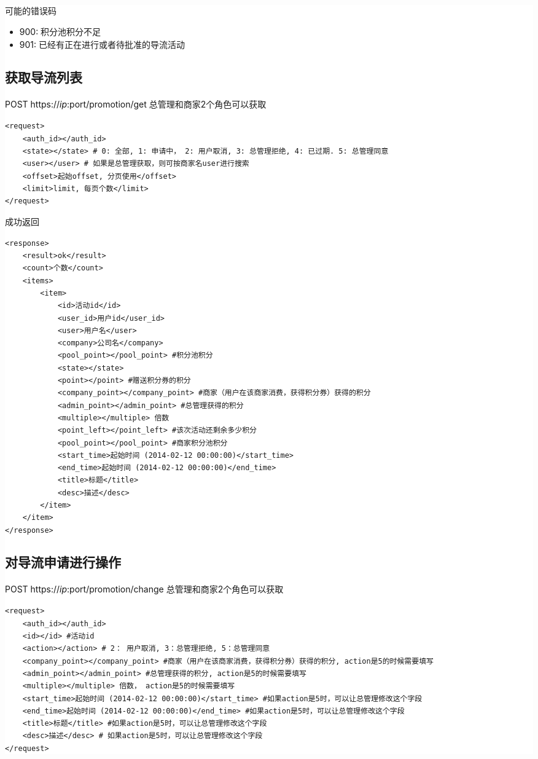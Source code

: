 可能的错误码

* 900: 积分池积分不足
* 901: 已经有正在进行或者待批准的导流活动

## 获取导流列表

POST https://$ip:$port/promotion/get 总管理和商家2个角色可以获取

```
<request>
    <auth_id></auth_id>
    <state></state> # 0: 全部, 1: 申请中， 2: 用户取消, 3: 总管理拒绝, 4: 已过期. 5: 总管理同意
    <user></user> # 如果是总管理获取，则可按商家名user进行搜索
    <offset>起始offset, 分页使用</offset>
    <limit>limit, 每页个数</limit>
</request>
```

成功返回

```
<response>
    <result>ok</result>
    <count>个数</count>
    <items>
        <item>
            <id>活动id</id>
            <user_id>用户id</user_id>
            <user>用户名</user>
            <company>公司名</company>
            <pool_point></pool_point> #积分池积分
            <state></state>
            <point></point> #赠送积分券的积分
            <company_point></company_point> #商家（用户在该商家消费，获得积分券）获得的积分
            <admin_point></admin_point> #总管理获得的积分
            <multiple></multiple> 倍数
            <point_left></point_left> #该次活动还剩余多少积分
            <pool_point></pool_point> #商家积分池积分
            <start_time>起始时间 (2014-02-12 00:00:00)</start_time>
            <end_time>起始时间 (2014-02-12 00:00:00)</end_time>
            <title>标题</title>
            <desc>描述</desc>
        </item>
    </item>
</response>
```

## 对导流申请进行操作

POST https://$ip:$port/promotion/change 总管理和商家2个角色可以获取

```
<request>
    <auth_id></auth_id>
    <id></id> #活动id
    <action></action> # 2： 用户取消, 3：总管理拒绝, 5：总管理同意
    <company_point></company_point> #商家（用户在该商家消费，获得积分券）获得的积分, action是5的时候需要填写
    <admin_point></admin_point> #总管理获得的积分, action是5的时候需要填写
    <multiple></multiple> 倍数， action是5的时候需要填写
    <start_time>起始时间 (2014-02-12 00:00:00)</start_time> #如果action是5时，可以让总管理修改这个字段
    <end_time>起始时间 (2014-02-12 00:00:00)</end_time> #如果action是5时，可以让总管理修改这个字段
    <title>标题</title> #如果action是5时，可以让总管理修改这个字段
    <desc>描述</desc> # 如果action是5时，可以让总管理修改这个字段
</request>
```
